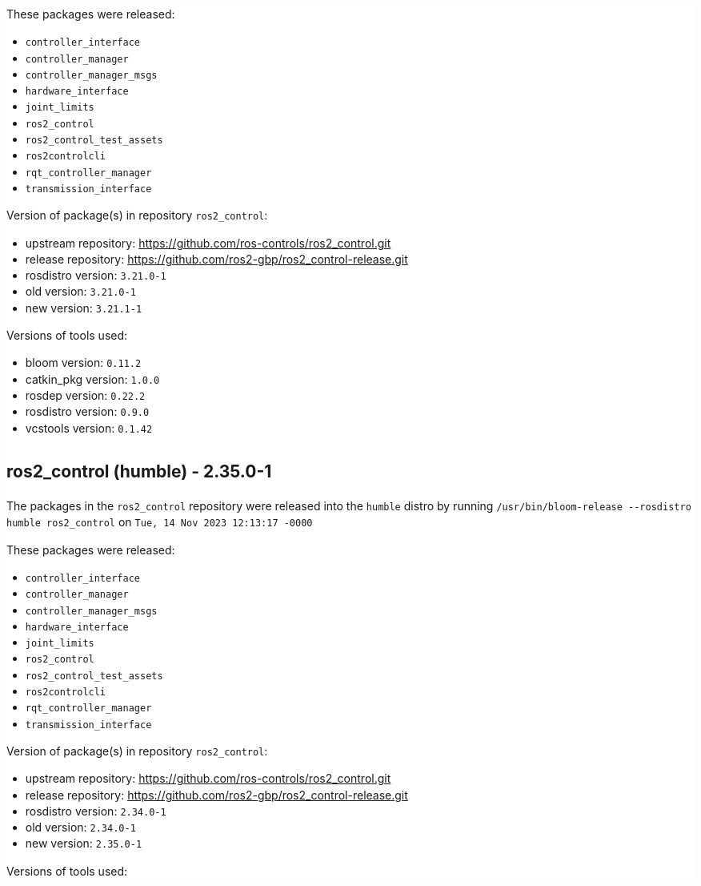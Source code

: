 These packages were released:
- `controller_interface`
- `controller_manager`
- `controller_manager_msgs`
- `hardware_interface`
- `joint_limits`
- `ros2_control`
- `ros2_control_test_assets`
- `ros2controlcli`
- `rqt_controller_manager`
- `transmission_interface`

Version of package(s) in repository `ros2_control`:

- upstream repository: https://github.com/ros-controls/ros2_control.git
- release repository: https://github.com/ros2-gbp/ros2_control-release.git
- rosdistro version: `3.21.0-1`
- old version: `3.21.0-1`
- new version: `3.21.1-1`

Versions of tools used:

- bloom version: `0.11.2`
- catkin_pkg version: `1.0.0`
- rosdep version: `0.22.2`
- rosdistro version: `0.9.0`
- vcstools version: `0.1.42`


## ros2_control (humble) - 2.35.0-1

The packages in the `ros2_control` repository were released into the `humble` distro by running `/usr/bin/bloom-release --rosdistro humble ros2_control` on `Tue, 14 Nov 2023 12:13:17 -0000`

These packages were released:
- `controller_interface`
- `controller_manager`
- `controller_manager_msgs`
- `hardware_interface`
- `joint_limits`
- `ros2_control`
- `ros2_control_test_assets`
- `ros2controlcli`
- `rqt_controller_manager`
- `transmission_interface`

Version of package(s) in repository `ros2_control`:

- upstream repository: https://github.com/ros-controls/ros2_control.git
- release repository: https://github.com/ros2-gbp/ros2_control-release.git
- rosdistro version: `2.34.0-1`
- old version: `2.34.0-1`
- new version: `2.35.0-1`

Versions of tools used:
